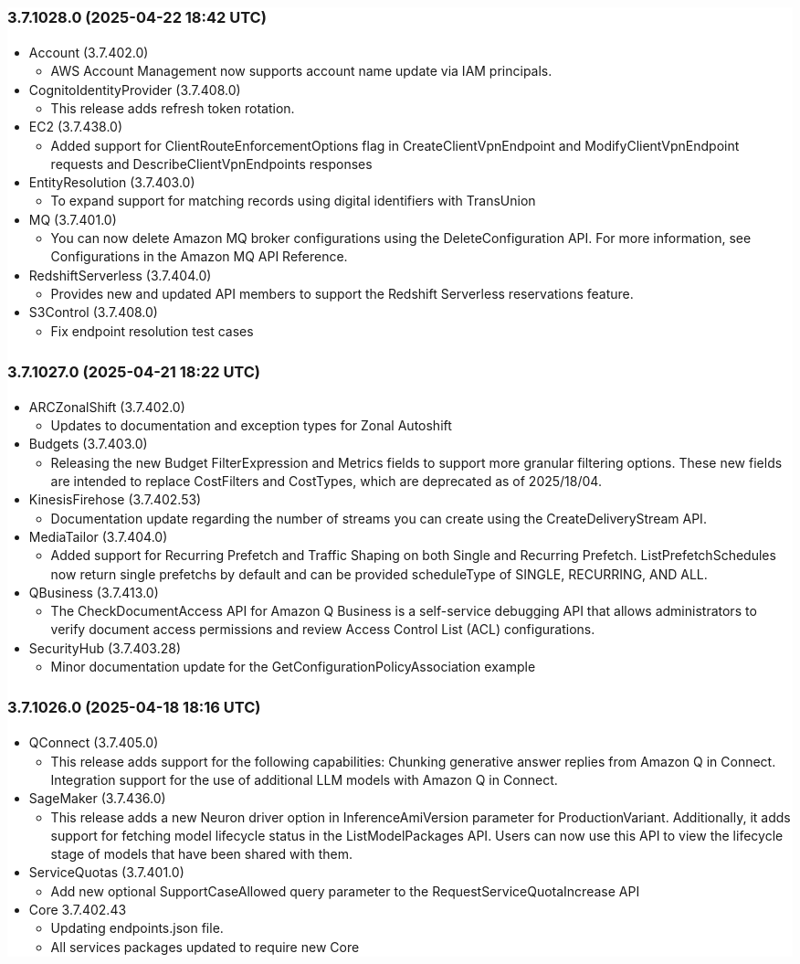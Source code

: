 ### 3.7.1028.0 (2025-04-22 18:42 UTC)
* Account (3.7.402.0)
	* AWS Account Management now supports account name update via IAM principals.
* CognitoIdentityProvider (3.7.408.0)
	* This release adds refresh token rotation.
* EC2 (3.7.438.0)
	* Added support for  ClientRouteEnforcementOptions flag in CreateClientVpnEndpoint and ModifyClientVpnEndpoint requests and DescribeClientVpnEndpoints responses
* EntityResolution (3.7.403.0)
	* To expand support for matching records using digital identifiers with TransUnion
* MQ (3.7.401.0)
	* You can now delete Amazon MQ broker configurations using the DeleteConfiguration API. For more information, see Configurations in the Amazon MQ API Reference.
* RedshiftServerless (3.7.404.0)
	* Provides new and updated API members to support the Redshift Serverless reservations feature.
* S3Control (3.7.408.0)
	* Fix endpoint resolution test cases

### 3.7.1027.0 (2025-04-21 18:22 UTC)
* ARCZonalShift (3.7.402.0)
	* Updates to documentation and exception types for Zonal Autoshift
* Budgets (3.7.403.0)
	* Releasing the new Budget FilterExpression and Metrics fields to support more granular filtering options. These new fields are intended to replace CostFilters and CostTypes, which are deprecated as of 2025/18/04.
* KinesisFirehose (3.7.402.53)
	* Documentation update regarding the number of streams you can create using the CreateDeliveryStream API.
* MediaTailor (3.7.404.0)
	* Added support for Recurring Prefetch and Traffic Shaping on both Single and Recurring Prefetch. ListPrefetchSchedules now return single prefetchs by default and can be provided scheduleType of SINGLE, RECURRING, AND ALL.
* QBusiness (3.7.413.0)
	* The CheckDocumentAccess API for Amazon Q Business is a self-service debugging API that allows administrators to verify document access permissions and review Access Control List (ACL) configurations.
* SecurityHub (3.7.403.28)
	* Minor documentation update for the GetConfigurationPolicyAssociation example

### 3.7.1026.0 (2025-04-18 18:16 UTC)
* QConnect (3.7.405.0)
	* This release adds support for the following capabilities: Chunking generative answer replies from Amazon Q in Connect. Integration support for the use of additional LLM models with Amazon Q in Connect.
* SageMaker (3.7.436.0)
	* This release adds a new Neuron driver option in InferenceAmiVersion parameter for ProductionVariant. Additionally, it adds support for fetching model lifecycle status in the ListModelPackages API. Users can now use this API to view the lifecycle stage of models that have been shared with them.
* ServiceQuotas (3.7.401.0)
	* Add new optional SupportCaseAllowed query parameter to the RequestServiceQuotaIncrease API
* Core 3.7.402.43
	* Updating endpoints.json file.
	* All services packages updated to require new Core
